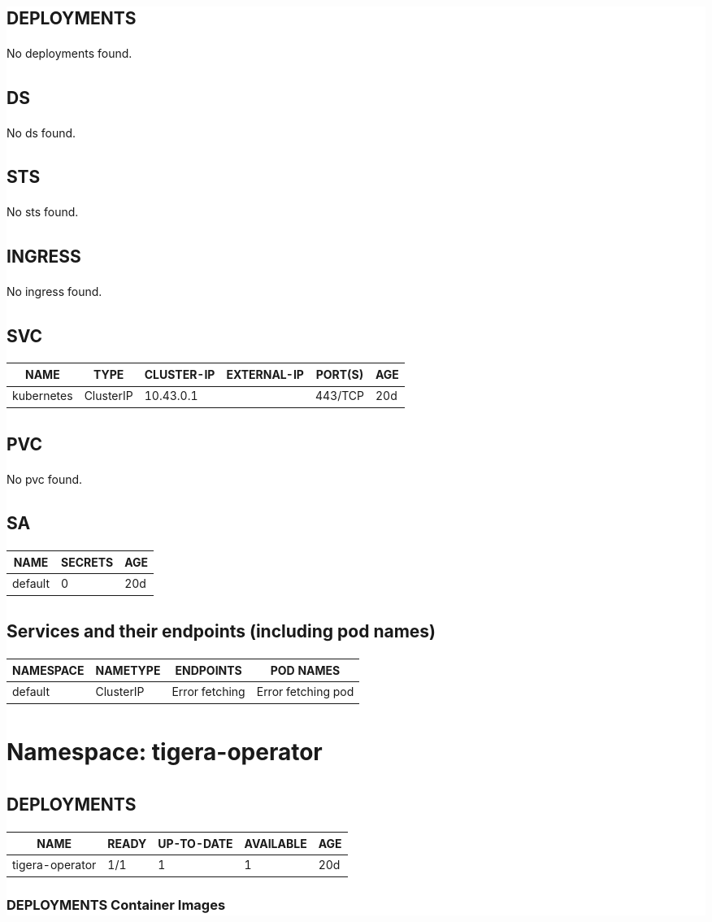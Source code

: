 ## DEPLOYMENTS

No deployments found.

## DS

No ds found.

## STS

No sts found.

## INGRESS

No ingress found.

## SVC

| NAME | TYPE | CLUSTER-IP | EXTERNAL-IP | PORT(S) | AGE |
| --- | --- | --- | --- | --- | --- |
| kubernetes | ClusterIP | 10.43.0.1 | <none> | 443/TCP | 20d |
## PVC

No pvc found.

## SA

| NAME | SECRETS | AGE |
| --- | --- | --- |
| default | 0 | 20d |
## Services and their endpoints (including pod names)

| NAMESPACE | NAMETYPE | ENDPOINTS | POD NAMES |
| --- | --- | --- | --- |
| default | ClusterIP | Error fetching | Error fetching pod |
<a name="namespace-tigera-operator"></a>
# Namespace: tigera-operator

## DEPLOYMENTS

| NAME | READY | UP-TO-DATE | AVAILABLE | AGE |
| --- | --- | --- | --- | --- |
| tigera-operator | 1/1 | 1 | 1 | 20d |
### DEPLOYMENTS Container Images
